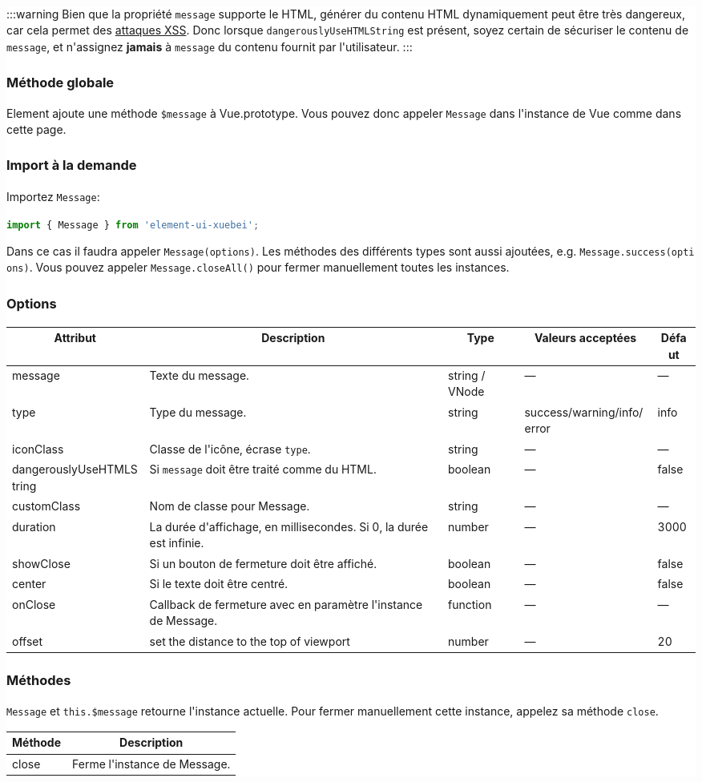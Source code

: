 :::warning
Bien que la propriété `message` supporte le HTML, générer du contenu HTML dynamiquement peut être très dangereux, car cela permet des [attaques XSS](https://en.wikipedia.org/wiki/Cross-site_scripting). Donc lorsque `dangerouslyUseHTMLString` est présent, soyez certain de sécuriser le contenu de `message`, et n'assignez **jamais** à `message` du contenu fournit par l'utilisateur.
:::

### Méthode globale

Element ajoute une méthode `$message` à Vue.prototype. Vous pouvez donc appeler `Message` dans l'instance de Vue comme dans cette page.

### Import à la demande

Importez `Message`:

```javascript
import { Message } from 'element-ui-xuebei';
```

Dans ce cas il faudra appeler `Message(options)`. Les méthodes des différents types sont aussi ajoutées, e.g. `Message.success(options)`. Vous pouvez appeler `Message.closeAll()` pour fermer manuellement toutes les instances.

### Options

| Attribut      | Description          | Type      | Valeurs acceptées       | Défaut  |
|---------- |-------------- |---------- |--------------------------------  |-------- |
| message | Texte du message. | string / VNode | — | — |
| type | Type du message. | string | success/warning/info/error | info |
| iconClass | Classe de l'icône, écrase `type`. | string | — | — |
| dangerouslyUseHTMLString | Si `message` doit être traité comme du HTML. | boolean | — | false |
| customClass | Nom de classe pour Message. | string | — | — |
| duration | La durée d'affichage, en millisecondes. Si 0, la durée est infinie. | number | — | 3000 |
| showClose | Si un bouton de fermeture doit être affiché. | boolean | — | false |
| center | Si le texte doit être centré. | boolean | — | false |
| onClose | Callback de fermeture avec en paramètre l'instance de Message. | function | — | — |
| offset | set the distance to the top of viewport | number | — | 20 |

### Méthodes

`Message` et `this.$message` retourne l'instance actuelle. Pour fermer manuellement cette instance, appelez sa méthode `close`.

| Méthode | Description |
| ---- | ---- |
| close | Ferme l'instance de Message. |
